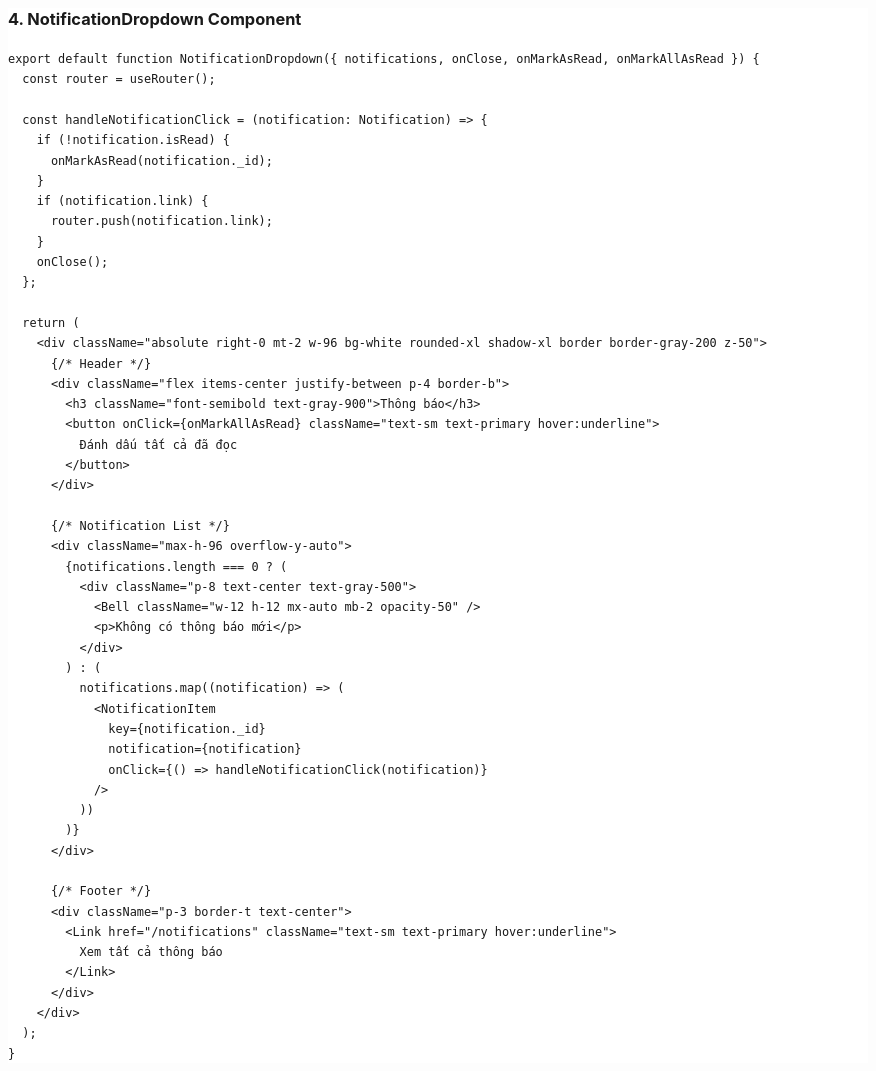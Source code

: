 ### 4. NotificationDropdown Component

```tsx
export default function NotificationDropdown({ notifications, onClose, onMarkAsRead, onMarkAllAsRead }) {
  const router = useRouter();

  const handleNotificationClick = (notification: Notification) => {
    if (!notification.isRead) {
      onMarkAsRead(notification._id);
    }
    if (notification.link) {
      router.push(notification.link);
    }
    onClose();
  };

  return (
    <div className="absolute right-0 mt-2 w-96 bg-white rounded-xl shadow-xl border border-gray-200 z-50">
      {/* Header */}
      <div className="flex items-center justify-between p-4 border-b">
        <h3 className="font-semibold text-gray-900">Thông báo</h3>
        <button onClick={onMarkAllAsRead} className="text-sm text-primary hover:underline">
          Đánh dấu tất cả đã đọc
        </button>
      </div>

      {/* Notification List */}
      <div className="max-h-96 overflow-y-auto">
        {notifications.length === 0 ? (
          <div className="p-8 text-center text-gray-500">
            <Bell className="w-12 h-12 mx-auto mb-2 opacity-50" />
            <p>Không có thông báo mới</p>
          </div>
        ) : (
          notifications.map((notification) => (
            <NotificationItem
              key={notification._id}
              notification={notification}
              onClick={() => handleNotificationClick(notification)}
            />
          ))
        )}
      </div>

      {/* Footer */}
      <div className="p-3 border-t text-center">
        <Link href="/notifications" className="text-sm text-primary hover:underline">
          Xem tất cả thông báo
        </Link>
      </div>
    </div>
  );
}
```
